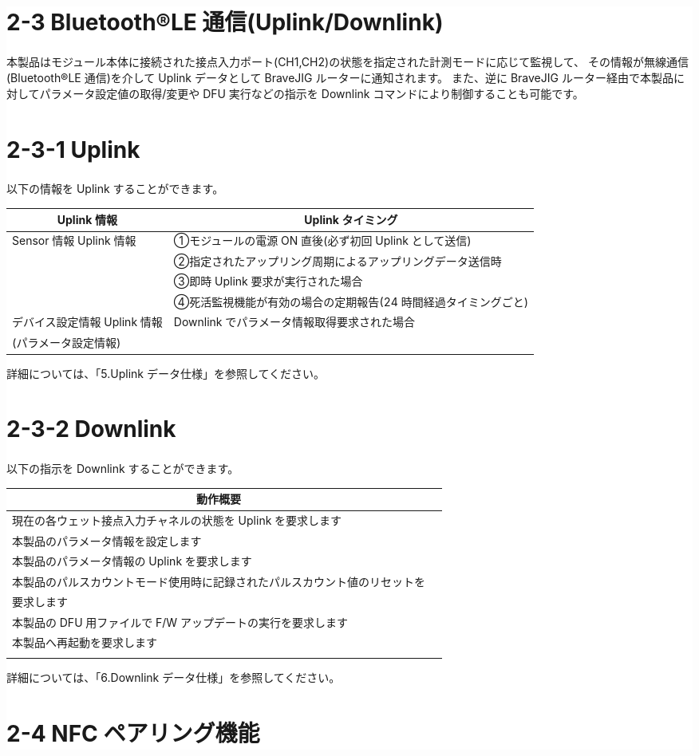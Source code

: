 # **2-3 Bluetooth®LE 通信(Uplink/Downlink)**

本製品はモジュール本体に接続された接点⼊⼒ポート(CH1,CH2)の状態を指定された計測モードに応じて監視して、 その情報が無線通信(Bluetooth®LE 通信)を介して Uplink データとして BraveJIG ルーターに通知されます。 また、逆に BraveJIG ルーター経由で本製品に対してパラメータ設定値の取得/変更や DFU 実⾏などの指⽰を Downlink コマンドにより制御することも可能です。

# **2-3-1 Uplink**

以下の情報を Uplink することができます。

| Uplink 情報           | Uplink タイミング                       |
|---------------------|------------------------------------|
| Sensor 情報 Uplink 情報 | ①モジュールの電源 ON 直後(必ず初回 Uplink として送信) |
|                     | ②指定されたアップリング周期によるアップリングデータ送信時      |
|                     | ③即時 Uplink 要求が実⾏された場合              |
|                     | ④死活監視機能が有効の場合の定期報告(24 時間経過タイミングごと) |
| デバイス設定情報 Uplink 情報  | Downlink でパラメータ情報取得要求された場合         |
| (パラメータ設定情報)         |                                    |

詳細については、「5.Uplink データ仕様」を参照してください。

# **2-3-2 Downlink**

以下の指⽰を Downlink することができます。

| 動作概要                                  |  |
|---------------------------------------|--|
| 現在の各ウェット接点⼊⼒チャネルの状態を Uplink を要求します    |  |
| 本製品のパラメータ情報を設定します                     |  |
| 本製品のパラメータ情報の Uplink を要求します            |  |
| 本製品のパルスカウントモード使⽤時に記録されたパルスカウント値のリセットを |  |
| 要求します                                 |  |
| 本製品の DFU ⽤ファイルで F/W アップデートの実⾏を要求します   |  |
| 本製品へ再起動を要求します                         |  |
|                                       |  |

詳細については、「6.Downlink データ仕様」を参照してください。

# **2-4 NFC ペアリング機能**
